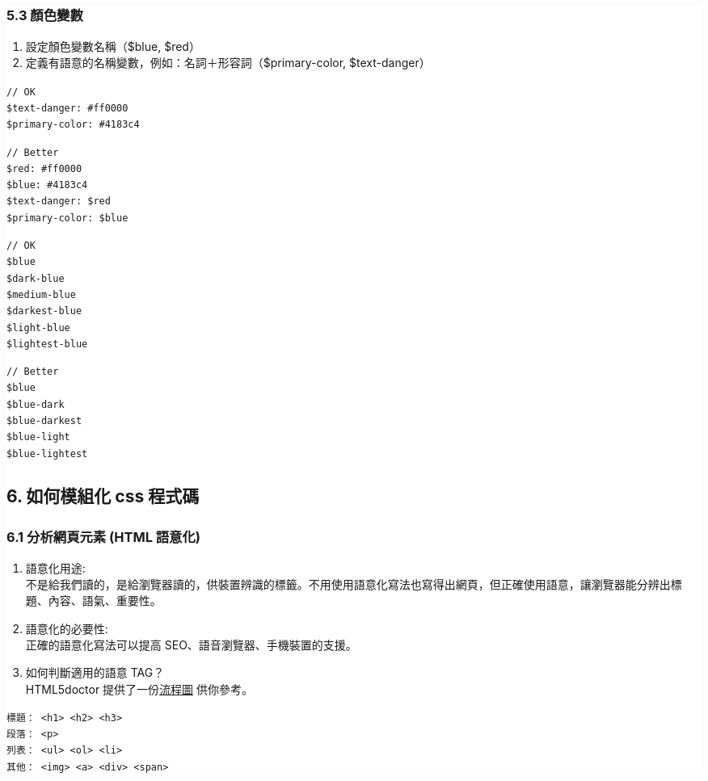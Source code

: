 ### 5.3 顏色變數

1.  設定顏色變數名稱（$blue, $red）
2.  定義有語意的名稱變數，例如：名詞＋形容詞（$primary-color, $text-danger）

```
// OK
$text-danger: #ff0000
$primary-color: #4183c4
```

```
// Better
$red: #ff0000
$blue: #4183c4
$text-danger: $red
$primary-color: $blue
```

```
// OK
$blue
$dark-blue
$medium-blue
$darkest-blue
$light-blue
$lightest-blue
```
```
// Better
$blue
$blue-dark
$blue-darkest
$blue-light
$blue-lightest
```

## 6. 如何模組化 css 程式碼

### 6.1 分析網頁元素 (HTML 語意化)
1.  語意化用途:<br/>
不是給我們讀的，是給瀏覽器讀的，供裝置辨識的標籤。不用使用語意化寫法也寫得出網頁，但正確使用語意，讓瀏覽器能分辨出標題、內容、語氣、重要性。

2. 語意化的必要性:<br/>
正確的語意化寫法可以提高 SEO、語音瀏覽器、手機裝置的支援。

3. 如何判斷適用的語意 TAG？<br/>
 HTML5doctor 提供了一份[流程圖](http://html5doctor.com/happy-1st-birthday-us/) 供你參考。
 
```
標題： <h1> <h2> <h3>
段落： <p>
列表： <ul> <ol> <li> 
其他： <img> <a> <div> <span>
```
